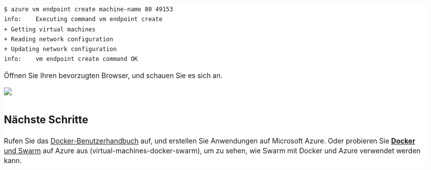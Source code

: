	$ azure vm endpoint create machine-name 80 49153
    info:    Executing command vm endpoint create
    + Getting virtual machines
    + Reading network configuration
    + Updating network configuration
    info:    vm endpoint create command OK

Öffnen Sie Ihren bevorzugten Browser, und schauen Sie es sich an.

![][nginx]


## Nächste Schritte
Rufen Sie das [Docker-Benutzerhandbuch](https://docs.docker.com/userguide/) auf, und erstellen Sie Anwendungen auf Microsoft Azure. Oder probieren Sie [**Docker** und Swarm](https://github.com/docker/swarm) auf Azure aus (virtual-machines-docker-swarm), um zu sehen, wie Swarm mit Docker und Azure verwendet werden kann.


[nginx]: ./media/virtual-machines-docker-machine/nginxondocker.png
[portalsettingsitem]: ./media/virtual-machines-docker-machine/portalsettingsitem.png
[managementcertificatesitem]: ./media/virtual-machines-docker-machine/managementcertificatesitem.png
[uploaditem]: ./media/virtual-machines-docker-machine/uploaditem.png


[Link 1 to another azure.microsoft.com documentation topic]: virtual-machines-windows-tutorial.md
[Link 2 to another azure.microsoft.com documentation topic]: ../web-sites-custom-domain-name.md
[Link 3 to another azure.microsoft.com documentation topic]: ../storage-whatis-account.md

